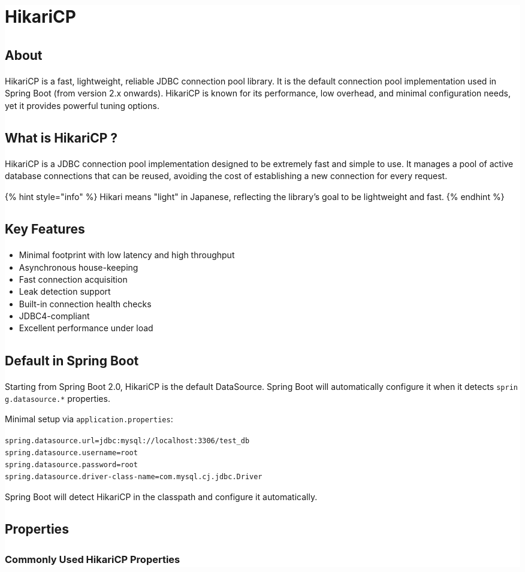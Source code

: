 # HikariCP

## About

HikariCP is a fast, lightweight, reliable JDBC connection pool library. It is the default connection pool implementation used in Spring Boot (from version 2.x onwards). HikariCP is known for its performance, low overhead, and minimal configuration needs, yet it provides powerful tuning options.

## What is HikariCP ?

HikariCP is a JDBC connection pool implementation designed to be extremely fast and simple to use. It manages a pool of active database connections that can be reused, avoiding the cost of establishing a new connection for every request.

{% hint style="info" %}
Hikari means "light" in Japanese, reflecting the library’s goal to be lightweight and fast.
{% endhint %}

## Key Features

* Minimal footprint with low latency and high throughput
* Asynchronous house-keeping
* Fast connection acquisition
* Leak detection support
* Built-in connection health checks
* JDBC4-compliant
* Excellent performance under load

## Default in Spring Boot

Starting from Spring Boot 2.0, HikariCP is the default DataSource. Spring Boot will automatically configure it when it detects `spring.datasource.*` properties.

Minimal setup via `application.properties`:

```properties
spring.datasource.url=jdbc:mysql://localhost:3306/test_db
spring.datasource.username=root
spring.datasource.password=root
spring.datasource.driver-class-name=com.mysql.cj.jdbc.Driver
```

Spring Boot will detect HikariCP in the classpath and configure it automatically.

## Properties

### Commonly Used HikariCP Properties
